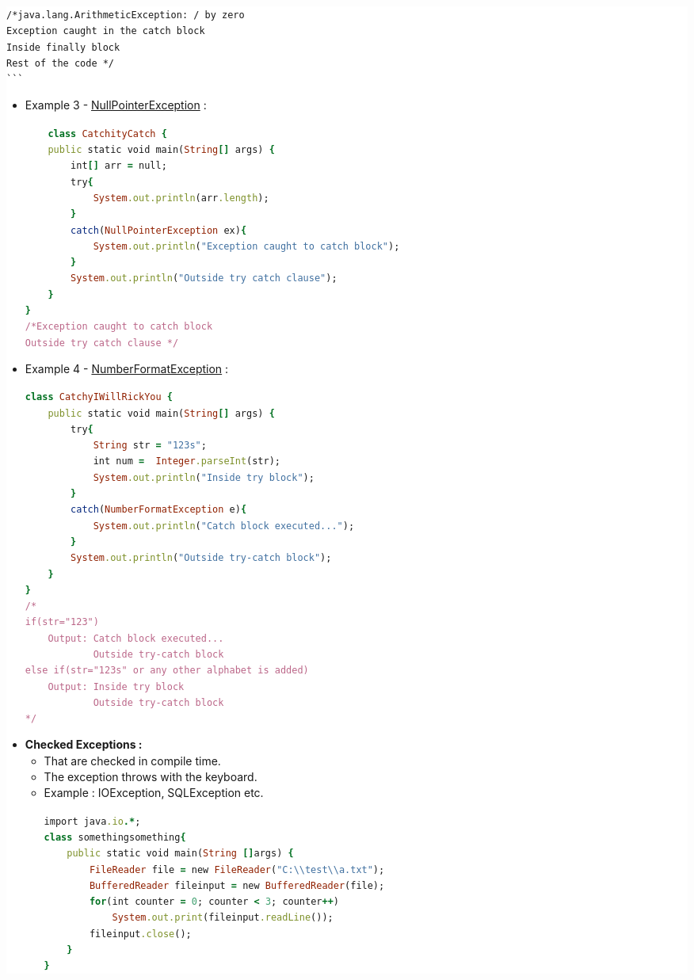 
    /*java.lang.ArithmeticException: / by zero
    Exception caught in the catch block
    Inside finally block
    Rest of the code */
    ```
  - Example 3 - [NullPointerException](https://github.com/ejdotp/SemFour_ITER/blob/main/Computer%20Science%20%26%20Workshop%202/Class%20Lectures/14_Error%20Handling/Example3.java) :
    ```ruby
        class CatchityCatch {
        public static void main(String[] args) {
            int[] arr = null;
            try{
                System.out.println(arr.length);
            }
            catch(NullPointerException ex){
                System.out.println("Exception caught to catch block");
            }
            System.out.println("Outside try catch clause");
        }  
    }
    /*Exception caught to catch block
    Outside try catch clause */
    ```
  - Example 4 - [NumberFormatException](https://github.com/ejdotp/SemFour_ITER/blob/main/Computer%20Science%20%26%20Workshop%202/Class%20Lectures/14_Error%20Handling/Example4.java) :
    ```ruby
    class CatchyIWillRickYou {
        public static void main(String[] args) {
            try{
                String str = "123s";
                int num =  Integer.parseInt(str);
                System.out.println("Inside try block");
            }
            catch(NumberFormatException e){
                System.out.println("Catch block executed...");
            }
            System.out.println("Outside try-catch block");
        }  
    }
    /*
    if(str="123")
        Output: Catch block executed...
                Outside try-catch block 
    else if(str="123s" or any other alphabet is added)
        Output: Inside try block
                Outside try-catch block
    */
    ```
* **Checked Exceptions :**
  - That are checked in compile time.
  - The exception throws with the keyboard.
  - Example : IOException, SQLException etc.
    ```ruby
    import java.io.*;
    class somethingsomething{
        public static void main(String []args) {
            FileReader file = new FileReader("C:\\test\\a.txt");
            BufferedReader fileinput = new BufferedReader(file);
            for(int counter = 0; counter < 3; counter++)
                System.out.print(fileinput.readLine());
            fileinput.close();
        }
    }
